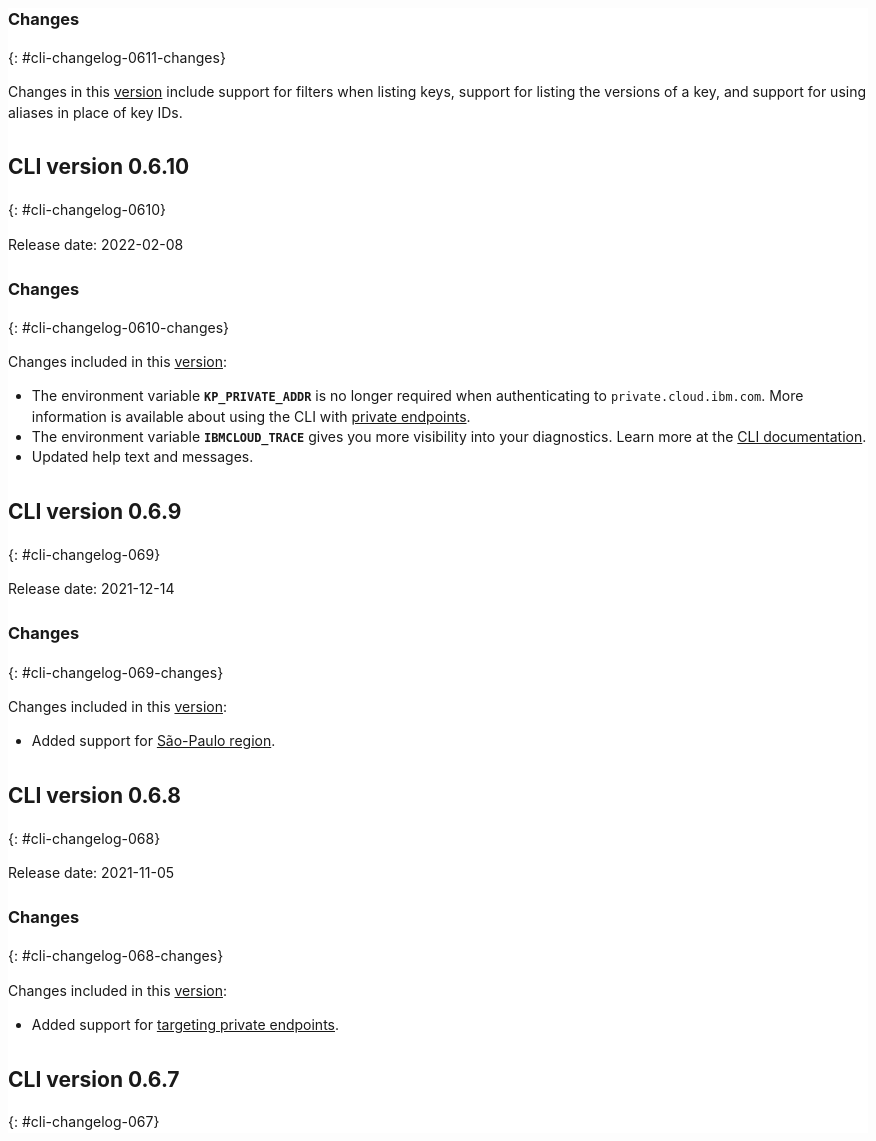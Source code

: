 ### Changes
{: #cli-changelog-0611-changes}

Changes in this [version](/docs/key-protect?topic=key-protect-key-protect-cli-reference) include support for filters when listing keys, support for listing the versions of a key, and support for using aliases in place of key IDs.

## CLI version 0.6.10
{: #cli-changelog-0610}

Release date: 2022-02-08

### Changes
{: #cli-changelog-0610-changes}

Changes included in this [version](/docs/key-protect?topic=key-protect-key-protect-cli-reference):

- The environment variable **`KP_PRIVATE_ADDR`** is no longer required when authenticating to `private.cloud.ibm.com`. More information is available about using the CLI with [private endpoints](/docs/cli?topic=cli-cli-private-endpoints).
- The environment variable **`IBMCLOUD_TRACE`** gives you more visibility into your diagnostics. Learn more at the [CLI documentation](/docs/cli?topic=cli-ibmcloud_env_var#IBMCLOUD_TRACE).
- Updated help text and messages.

## CLI version 0.6.9
{: #cli-changelog-069}

Release date: 2021-12-14

### Changes
{: #cli-changelog-069-changes}

Changes included in this [version](/docs/key-protect?topic=key-protect-key-protect-cli-reference):

- Added support for [S&atilde;o-Paulo region](/docs/key-protect?topic=key-protect-regions).

## CLI version 0.6.8
{: #cli-changelog-068}

Release date: 2021-11-05

### Changes
{: #cli-changelog-068-changes}

Changes included in this [version](/docs/key-protect?topic=key-protect-key-protect-cli-reference):

- Added support for [targeting private endpoints](/docs/key-protect?topic=key-protect-private-endpoints#target-private-endpoint).

## CLI version 0.6.7
{: #cli-changelog-067}

